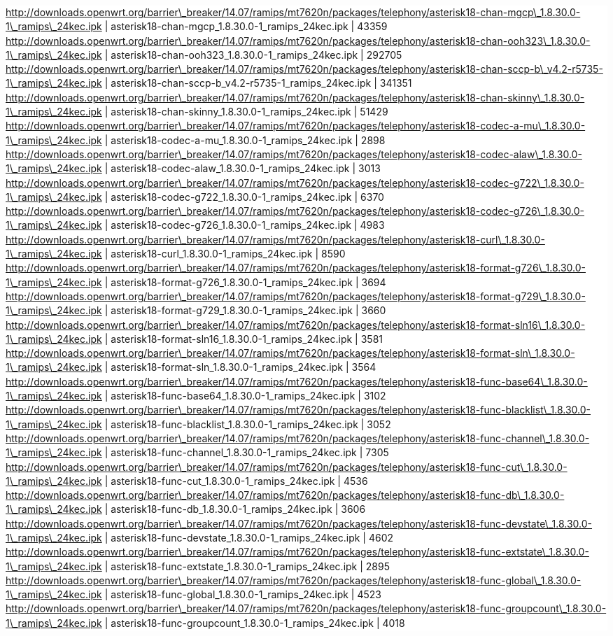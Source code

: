 http://downloads.openwrt.org/barrier\_breaker/14.07/ramips/mt7620n/packages/telephony/asterisk18-chan-mgcp\_1.8.30.0-1\_ramips\_24kec.ipk | asterisk18-chan-mgcp\_1.8.30.0-1\_ramips\_24kec.ipk | 43359
http://downloads.openwrt.org/barrier\_breaker/14.07/ramips/mt7620n/packages/telephony/asterisk18-chan-ooh323\_1.8.30.0-1\_ramips\_24kec.ipk | asterisk18-chan-ooh323\_1.8.30.0-1\_ramips\_24kec.ipk | 292705
http://downloads.openwrt.org/barrier\_breaker/14.07/ramips/mt7620n/packages/telephony/asterisk18-chan-sccp-b\_v4.2-r5735-1\_ramips\_24kec.ipk | asterisk18-chan-sccp-b\_v4.2-r5735-1\_ramips\_24kec.ipk | 341351
http://downloads.openwrt.org/barrier\_breaker/14.07/ramips/mt7620n/packages/telephony/asterisk18-chan-skinny\_1.8.30.0-1\_ramips\_24kec.ipk | asterisk18-chan-skinny\_1.8.30.0-1\_ramips\_24kec.ipk | 51429
http://downloads.openwrt.org/barrier\_breaker/14.07/ramips/mt7620n/packages/telephony/asterisk18-codec-a-mu\_1.8.30.0-1\_ramips\_24kec.ipk | asterisk18-codec-a-mu\_1.8.30.0-1\_ramips\_24kec.ipk | 2898
http://downloads.openwrt.org/barrier\_breaker/14.07/ramips/mt7620n/packages/telephony/asterisk18-codec-alaw\_1.8.30.0-1\_ramips\_24kec.ipk | asterisk18-codec-alaw\_1.8.30.0-1\_ramips\_24kec.ipk | 3013
http://downloads.openwrt.org/barrier\_breaker/14.07/ramips/mt7620n/packages/telephony/asterisk18-codec-g722\_1.8.30.0-1\_ramips\_24kec.ipk | asterisk18-codec-g722\_1.8.30.0-1\_ramips\_24kec.ipk | 6370
http://downloads.openwrt.org/barrier\_breaker/14.07/ramips/mt7620n/packages/telephony/asterisk18-codec-g726\_1.8.30.0-1\_ramips\_24kec.ipk | asterisk18-codec-g726\_1.8.30.0-1\_ramips\_24kec.ipk | 4983
http://downloads.openwrt.org/barrier\_breaker/14.07/ramips/mt7620n/packages/telephony/asterisk18-curl\_1.8.30.0-1\_ramips\_24kec.ipk | asterisk18-curl\_1.8.30.0-1\_ramips\_24kec.ipk | 8590
http://downloads.openwrt.org/barrier\_breaker/14.07/ramips/mt7620n/packages/telephony/asterisk18-format-g726\_1.8.30.0-1\_ramips\_24kec.ipk | asterisk18-format-g726\_1.8.30.0-1\_ramips\_24kec.ipk | 3694
http://downloads.openwrt.org/barrier\_breaker/14.07/ramips/mt7620n/packages/telephony/asterisk18-format-g729\_1.8.30.0-1\_ramips\_24kec.ipk | asterisk18-format-g729\_1.8.30.0-1\_ramips\_24kec.ipk | 3660
http://downloads.openwrt.org/barrier\_breaker/14.07/ramips/mt7620n/packages/telephony/asterisk18-format-sln16\_1.8.30.0-1\_ramips\_24kec.ipk | asterisk18-format-sln16\_1.8.30.0-1\_ramips\_24kec.ipk | 3581
http://downloads.openwrt.org/barrier\_breaker/14.07/ramips/mt7620n/packages/telephony/asterisk18-format-sln\_1.8.30.0-1\_ramips\_24kec.ipk | asterisk18-format-sln\_1.8.30.0-1\_ramips\_24kec.ipk | 3564
http://downloads.openwrt.org/barrier\_breaker/14.07/ramips/mt7620n/packages/telephony/asterisk18-func-base64\_1.8.30.0-1\_ramips\_24kec.ipk | asterisk18-func-base64\_1.8.30.0-1\_ramips\_24kec.ipk | 3102
http://downloads.openwrt.org/barrier\_breaker/14.07/ramips/mt7620n/packages/telephony/asterisk18-func-blacklist\_1.8.30.0-1\_ramips\_24kec.ipk | asterisk18-func-blacklist\_1.8.30.0-1\_ramips\_24kec.ipk | 3052
http://downloads.openwrt.org/barrier\_breaker/14.07/ramips/mt7620n/packages/telephony/asterisk18-func-channel\_1.8.30.0-1\_ramips\_24kec.ipk | asterisk18-func-channel\_1.8.30.0-1\_ramips\_24kec.ipk | 7305
http://downloads.openwrt.org/barrier\_breaker/14.07/ramips/mt7620n/packages/telephony/asterisk18-func-cut\_1.8.30.0-1\_ramips\_24kec.ipk | asterisk18-func-cut\_1.8.30.0-1\_ramips\_24kec.ipk | 4536
http://downloads.openwrt.org/barrier\_breaker/14.07/ramips/mt7620n/packages/telephony/asterisk18-func-db\_1.8.30.0-1\_ramips\_24kec.ipk | asterisk18-func-db\_1.8.30.0-1\_ramips\_24kec.ipk | 3606
http://downloads.openwrt.org/barrier\_breaker/14.07/ramips/mt7620n/packages/telephony/asterisk18-func-devstate\_1.8.30.0-1\_ramips\_24kec.ipk | asterisk18-func-devstate\_1.8.30.0-1\_ramips\_24kec.ipk | 4602
http://downloads.openwrt.org/barrier\_breaker/14.07/ramips/mt7620n/packages/telephony/asterisk18-func-extstate\_1.8.30.0-1\_ramips\_24kec.ipk | asterisk18-func-extstate\_1.8.30.0-1\_ramips\_24kec.ipk | 2895
http://downloads.openwrt.org/barrier\_breaker/14.07/ramips/mt7620n/packages/telephony/asterisk18-func-global\_1.8.30.0-1\_ramips\_24kec.ipk | asterisk18-func-global\_1.8.30.0-1\_ramips\_24kec.ipk | 4523
http://downloads.openwrt.org/barrier\_breaker/14.07/ramips/mt7620n/packages/telephony/asterisk18-func-groupcount\_1.8.30.0-1\_ramips\_24kec.ipk | asterisk18-func-groupcount\_1.8.30.0-1\_ramips\_24kec.ipk | 4018